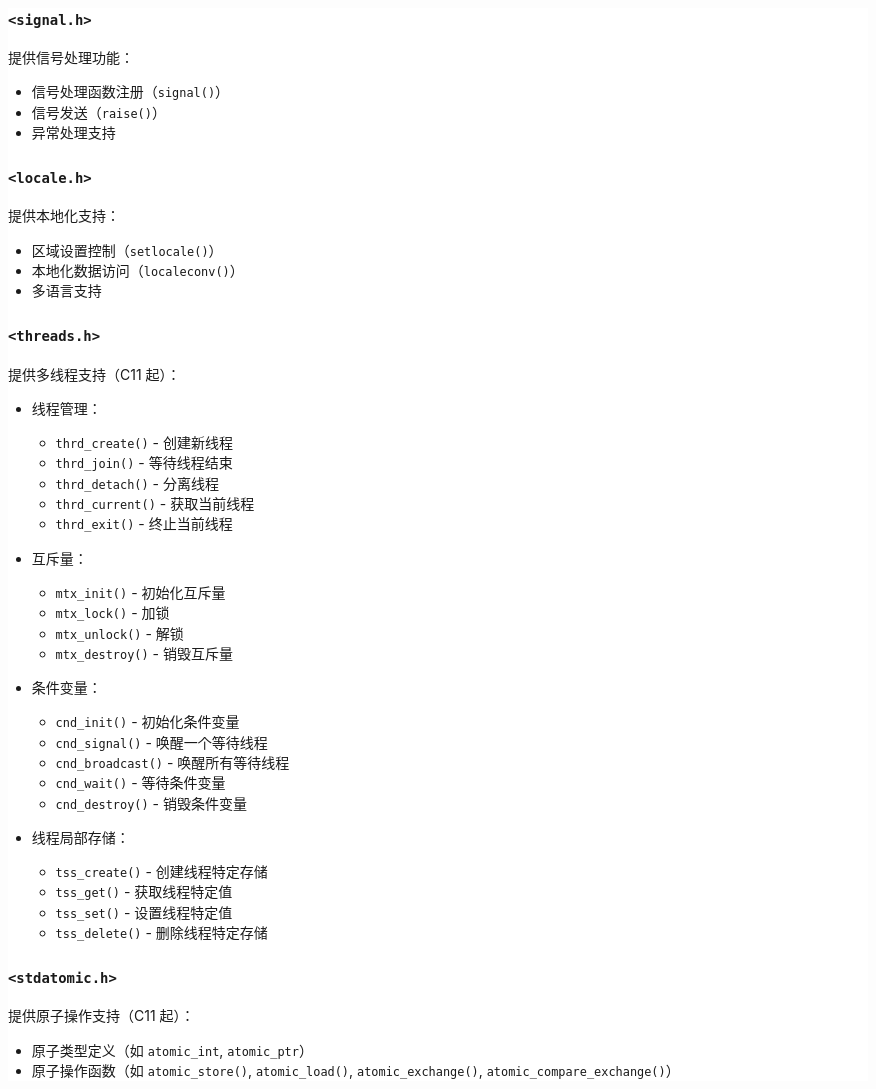 ### `<signal.h>`

提供信号处理功能：

- 信号处理函数注册（`signal()`）
- 信号发送（`raise()`）
- 异常处理支持

### `<locale.h>`

提供本地化支持：

- 区域设置控制（`setlocale()`）
- 本地化数据访问（`localeconv()`）
- 多语言支持

### `<threads.h>`

提供多线程支持（C11 起）：

- 线程管理：

  - `thrd_create()` - 创建新线程
  - `thrd_join()` - 等待线程结束
  - `thrd_detach()` - 分离线程
  - `thrd_current()` - 获取当前线程
  - `thrd_exit()` - 终止当前线程

- 互斥量：

  - `mtx_init()` - 初始化互斥量
  - `mtx_lock()` - 加锁
  - `mtx_unlock()` - 解锁
  - `mtx_destroy()` - 销毁互斥量

- 条件变量：

  - `cnd_init()` - 初始化条件变量
  - `cnd_signal()` - 唤醒一个等待线程
  - `cnd_broadcast()` - 唤醒所有等待线程
  - `cnd_wait()` - 等待条件变量
  - `cnd_destroy()` - 销毁条件变量

- 线程局部存储：
  - `tss_create()` - 创建线程特定存储
  - `tss_get()` - 获取线程特定值
  - `tss_set()` - 设置线程特定值
  - `tss_delete()` - 删除线程特定存储

### `<stdatomic.h>`

提供原子操作支持（C11 起）：

- 原子类型定义（如 `atomic_int`, `atomic_ptr`）
- 原子操作函数（如 `atomic_store()`, `atomic_load()`, `atomic_exchange()`, `atomic_compare_exchange()`）
